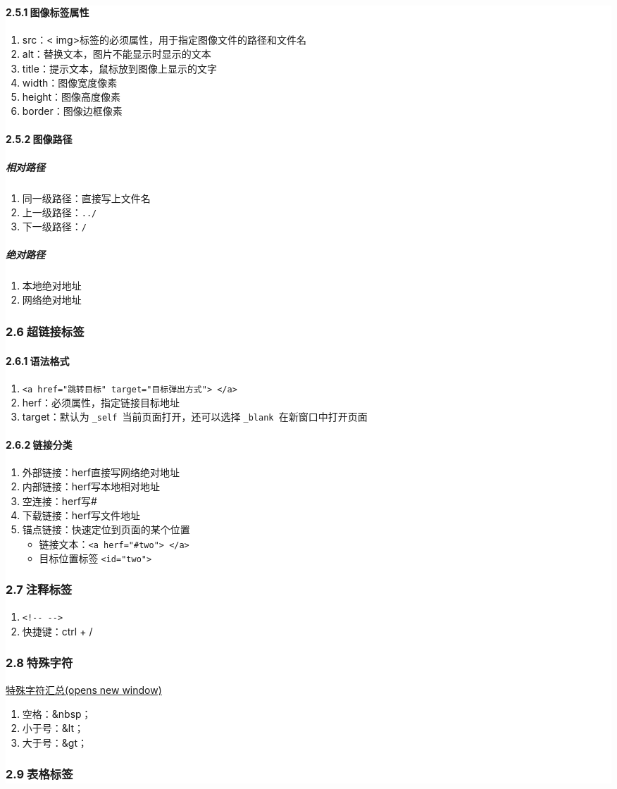 #### 2.5.1 图像标签属性

1. src：< img>标签的必须属性，用于指定图像文件的路径和文件名
2. alt：替换文本，图片不能显示时显示的文本
3. title：提示文本，鼠标放到图像上显示的文字
4. width：图像宽度像素
5. height：图像高度像素
6. border：图像边框像素

#### 2.5.2 图像路径

##### 相对路径

1. 同一级路径：直接写上文件名
2. 上一级路径：`../`
3. 下一级路径：`/`

##### 绝对路径

1. 本地绝对地址
2. 网络绝对地址

### 2.6 超链接标签

#### 2.6.1 语法格式

1. `<a href="跳转目标" target="目标弹出方式"> </a>`
2. herf：必须属性，指定链接目标地址
3. target：默认为 `_self `当前页面打开，还可以选择 `_blank `在新窗口中打开页面

#### 2.6.2 链接分类

1. 外部链接：herf直接写网络绝对地址
2. 内部链接：herf写本地相对地址
3. 空连接：herf写#
4. 下载链接：herf写文件地址
5. 锚点链接：快速定位到页面的某个位置
   * 链接文本：`<a herf="#two"> </a>`
   * 目标位置标签 `<id="two">`

### 2.7 注释标签

1. `<!-- -->`
2. 快捷键：ctrl + /

### 2.8 特殊字符

[特殊字符汇总(opens new window)](https://blog.csdn.net/weixin_40848638/article/details/83269598)

1. 空格：&nbsp；
2. 小于号：&lt；
3. 大于号：&gt；

### 2.9 表格标签
